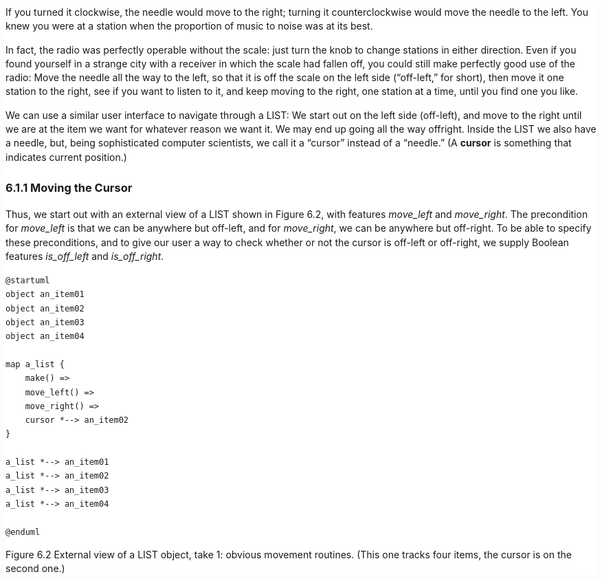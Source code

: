 If you turned it clockwise, the needle would move to the right;
turning it counterclockwise would move the needle to the left.
You knew you were at a station when the proportion of music to noise was at its best.

In fact, the radio was perfectly operable without the scale:
just turn the knob to change stations in either direction.
Even if you found yourself in a strange city with a receiver in which the scale had fallen off,
you could still make perfectly good use of the radio:
Move the needle all the way to the left,
so that it is off the scale on the left side
(“off-left,” for short), then move it one station to the right,
see if you want to listen to it, and keep moving to the right,
one station at a time, until you find one you like.

We can use a similar user interface to navigate through a LIST:
We start out on the left side
(off-left), and move to the right until we are at the item we want
for whatever reason we want it.
We may end up going all the way offright.
Inside the LIST we also have a needle, but, being sophisticated computer scientists,
we call it a “cursor” instead of a “needle.”
(A **cursor** is something that indicates current position.)

### 6.1.1 Moving the Cursor

Thus, we start out with an external view of a LIST shown in Figure 6.2,
with features *move_left* and *move_right*.
The precondition for *move_left* is that we can be anywhere but off-left,
and for *move_right*, we can be anywhere but off-right.
To be able to specify these preconditions, 
and to give our user a way to check whether or not the cursor is off-left or off-right,
we supply Boolean features *is_off_left* and *is_off_right*.

```plantuml
@startuml
object an_item01
object an_item02
object an_item03
object an_item04

map a_list {
    make() =>
    move_left() =>
    move_right() =>
    cursor *--> an_item02
}

a_list *--> an_item01
a_list *--> an_item02
a_list *--> an_item03
a_list *--> an_item04

@enduml
```
Figure 6.2 External view of a LIST object,
take 1: obvious movement routines.
(This one tracks four items, the cursor is on the second one.)
